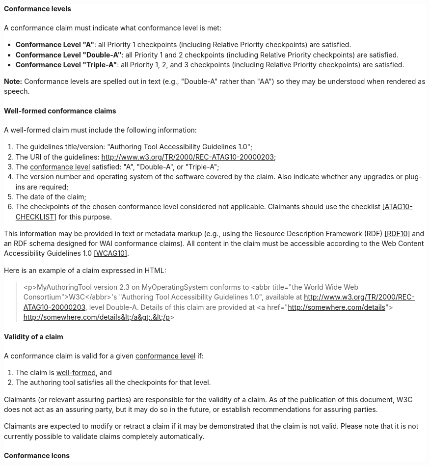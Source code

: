 #### <span id="conformance-levels">Conformance levels</span>

A conformance claim must indicate what conformance level is met:

-   **Conformance Level "A"**: all Priority 1 checkpoints (including Relative Priority checkpoints) are satisfied.
-   **Conformance Level "Double-A"**: all Priority 1 and 2 checkpoints (including Relative Priority checkpoints) are satisfied.
-   **Conformance Level "Triple-A"**: all Priority 1, 2, and 3 checkpoints (including Relative Priority checkpoints) are satisfied.

**Note:** Conformance levels are spelled out in text (e.g., "Double-A" rather than "AA") so they may be understood when rendered as speech.

#### <span id="well-formed-claim">Well-formed conformance claims</span>

A well-formed claim must include the following information:

1.  The guidelines title/version: "Authoring Tool Accessibility Guidelines 1.0";
2.  The URI of the guidelines: http://www.w3.org/TR/2000/REC-ATAG10-20000203;
3.  The [conformance level](#conformance-levels) satisfied: "A", "Double-A", or "Triple-A";
4.  The version number and operating system of the software covered by the claim. Also indicate whether any upgrades or plug-ins are required;
5.  The date of the claim;
6.  The checkpoints of the chosen conformance level considered not applicable. Claimants should use the checklist [\[ATAG10-CHECKLIST\]](#ref-ATAG10-CHECKLIST "Link 
    to reference ATAG10-CHECKLIST") for this purpose.

This information may be provided in text or metadata markup (e.g., using the Resource Description Framework (RDF) [\[RDF10\]](#ref-RDF10 "Link to reference RDF10") and an RDF schema designed for WAI conformance claims). All content in the claim must be accessible according to the Web Content Accessibility Guidelines 1.0 [\[WCAG10\]](#ref-WCAG10 "Link to reference WCAG10").

Here is an example of a claim expressed in HTML:

> &lt;p&gt;MyAuthoringTool version 2.3 on MyOperatingSystem conforms to &lt;abbr title="the World Wide Web Consortium"&gt;W3C&lt;/abbr&gt;'s "Authoring Tool Accessibility Guidelines 1.0", available at http://www.w3.org/TR/2000/REC-ATAG10-20000203, level Double-A. Details of this claim are provided at &lt;a href="http://somewhere.com/details"&gt; http://somewhere.com/details&lt;/a&gt;.&lt;/p&gt;

#### <span id="claim-validation">Validity of a claim</span>

A conformance claim is valid for a given [conformance level](#conformance-levels) if:

1.  The claim is [well-formed](#well-formed-claim), and
2.  The authoring tool satisfies all the checkpoints for that level.

Claimants (or relevant assuring parties) are responsible for the validity of a claim. As of the publication of this document, W3C does not act as an assuring party, but it may do so in the future, or establish recommendations for assuring parties.

Claimants are expected to modify or retract a claim if it may be demonstrated that the claim is not valid. Please note that it is not currently possible to validate claims completely automatically.

#### <span id="conformance-icons">Conformance Icons</span>
